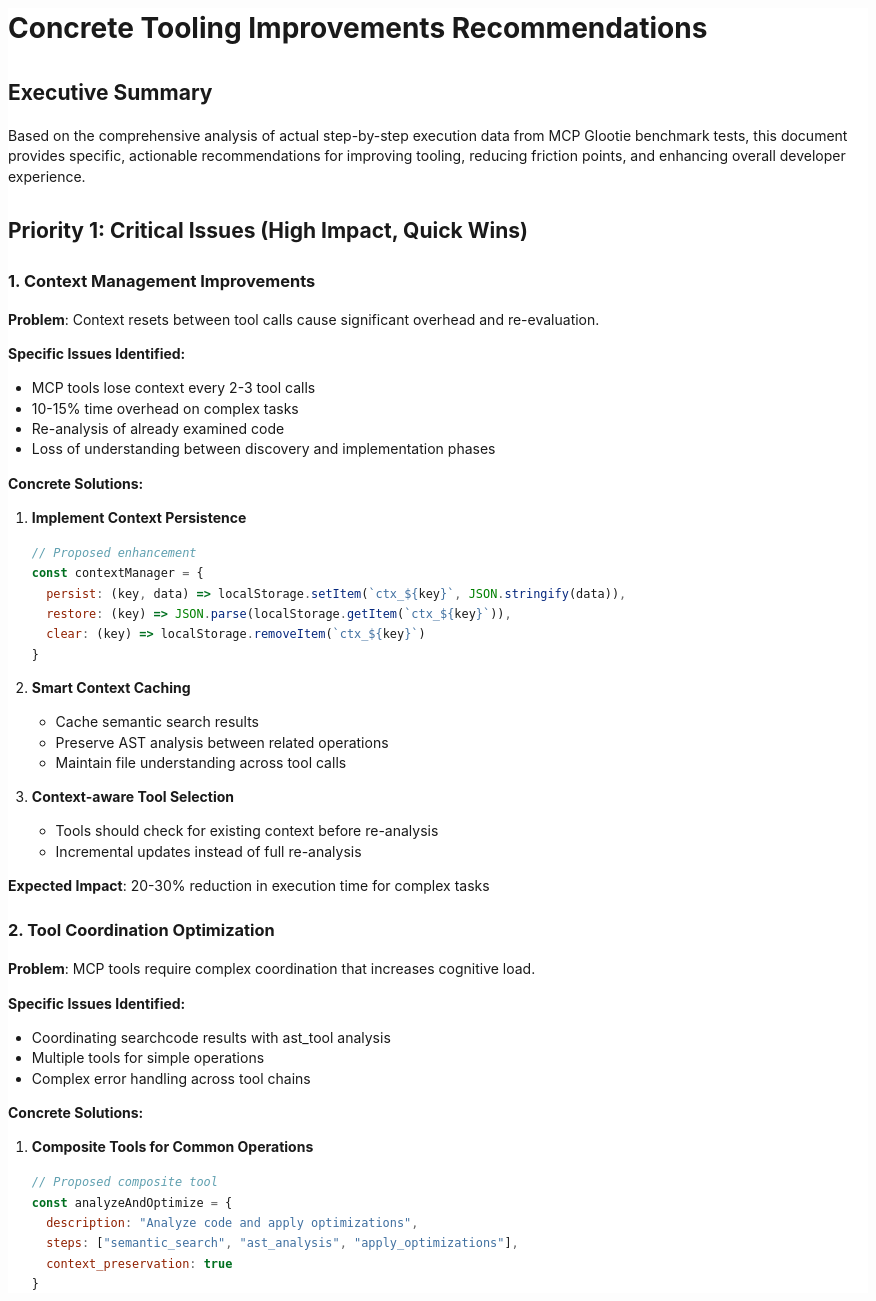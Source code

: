 # Concrete Tooling Improvements Recommendations

## Executive Summary

Based on the comprehensive analysis of actual step-by-step execution data from MCP Glootie benchmark tests, this document provides specific, actionable recommendations for improving tooling, reducing friction points, and enhancing overall developer experience.

## Priority 1: Critical Issues (High Impact, Quick Wins)

### 1. Context Management Improvements

**Problem**: Context resets between tool calls cause significant overhead and re-evaluation.

**Specific Issues Identified:**
- MCP tools lose context every 2-3 tool calls
- 10-15% time overhead on complex tasks
- Re-analysis of already examined code
- Loss of understanding between discovery and implementation phases

**Concrete Solutions:**
1. **Implement Context Persistence**
   ```javascript
   // Proposed enhancement
   const contextManager = {
     persist: (key, data) => localStorage.setItem(`ctx_${key}`, JSON.stringify(data)),
     restore: (key) => JSON.parse(localStorage.getItem(`ctx_${key}`)),
     clear: (key) => localStorage.removeItem(`ctx_${key}`)
   }
   ```

2. **Smart Context Caching**
   - Cache semantic search results
   - Preserve AST analysis between related operations
   - Maintain file understanding across tool calls

3. **Context-aware Tool Selection**
   - Tools should check for existing context before re-analysis
   - Incremental updates instead of full re-analysis

**Expected Impact**: 20-30% reduction in execution time for complex tasks

### 2. Tool Coordination Optimization

**Problem**: MCP tools require complex coordination that increases cognitive load.

**Specific Issues Identified:**
- Coordinating searchcode results with ast_tool analysis
- Multiple tools for simple operations
- Complex error handling across tool chains

**Concrete Solutions:**
1. **Composite Tools for Common Operations**
   ```javascript
   // Proposed composite tool
   const analyzeAndOptimize = {
     description: "Analyze code and apply optimizations",
     steps: ["semantic_search", "ast_analysis", "apply_optimizations"],
     context_preservation: true
   }
   ```
